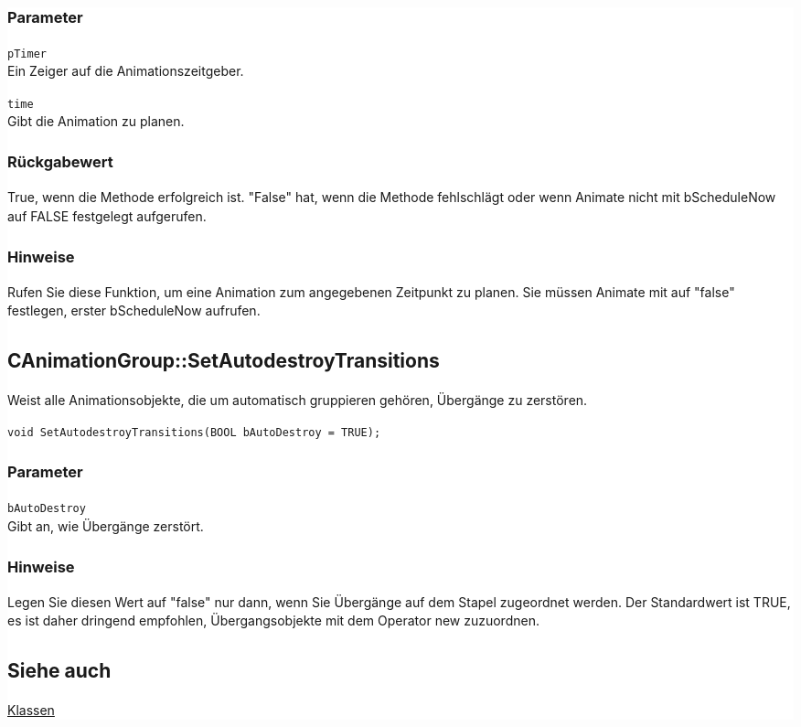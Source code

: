 ### <a name="parameters"></a>Parameter  
 `pTimer`  
 Ein Zeiger auf die Animationszeitgeber.  
  
 `time`  
 Gibt die Animation zu planen.  
  
### <a name="return-value"></a>Rückgabewert  
 True, wenn die Methode erfolgreich ist. "False" hat, wenn die Methode fehlschlägt oder wenn Animate nicht mit bScheduleNow auf FALSE festgelegt aufgerufen.  
  
### <a name="remarks"></a>Hinweise  
 Rufen Sie diese Funktion, um eine Animation zum angegebenen Zeitpunkt zu planen. Sie müssen Animate mit auf "false" festlegen, erster bScheduleNow aufrufen.  
  
##  <a name="a-namesetautodestroytransitionsa--canimationgroupsetautodestroytransitions"></a><a name="setautodestroytransitions"></a>CAnimationGroup::SetAutodestroyTransitions  
 Weist alle Animationsobjekte, die um automatisch gruppieren gehören, Übergänge zu zerstören.  
  
```  
void SetAutodestroyTransitions(BOOL bAutoDestroy = TRUE);
```  
  
### <a name="parameters"></a>Parameter  
 `bAutoDestroy`  
 Gibt an, wie Übergänge zerstört.  
  
### <a name="remarks"></a>Hinweise  
 Legen Sie diesen Wert auf "false" nur dann, wenn Sie Übergänge auf dem Stapel zugeordnet werden. Der Standardwert ist TRUE, es ist daher dringend empfohlen, Übergangsobjekte mit dem Operator new zuzuordnen.  
  
## <a name="see-also"></a>Siehe auch  
 [Klassen](../../mfc/reference/mfc-classes.md)

